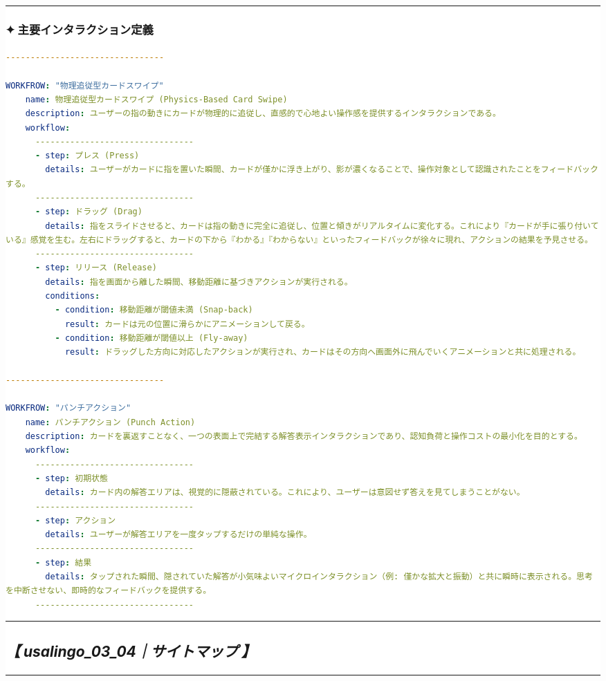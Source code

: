 
---

### **✦ 主要インタラクション定義**

```yaml
--------------------------------

WORKFROW: "物理追従型カードスワイプ"
    name: 物理追従型カードスワイプ (Physics-Based Card Swipe)
    description: ユーザーの指の動きにカードが物理的に追従し、直感的で心地よい操作感を提供するインタラクションである。
    workflow:
      --------------------------------
      - step: プレス (Press)
        details: ユーザーがカードに指を置いた瞬間、カードが僅かに浮き上がり、影が濃くなることで、操作対象として認識されたことをフィードバックする。
      --------------------------------
      - step: ドラッグ (Drag)
        details: 指をスライドさせると、カードは指の動きに完全に追従し、位置と傾きがリアルタイムに変化する。これにより『カードが手に張り付いている』感覚を生む。左右にドラッグすると、カードの下から『わかる』『わからない』といったフィードバックが徐々に現れ、アクションの結果を予見させる。
      --------------------------------
      - step: リリース (Release)
        details: 指を画面から離した瞬間、移動距離に基づきアクションが実行される。
        conditions:
          - condition: 移動距離が閾値未満 (Snap-back)
            result: カードは元の位置に滑らかにアニメーションして戻る。
          - condition: 移動距離が閾値以上 (Fly-away)
            result: ドラッグした方向に対応したアクションが実行され、カードはその方向へ画面外に飛んでいくアニメーションと共に処理される。

--------------------------------

WORKFROW: "パンチアクション"
    name: パンチアクション (Punch Action)
    description: カードを裏返すことなく、一つの表面上で完結する解答表示インタラクションであり、認知負荷と操作コストの最小化を目的とする。
    workflow:
      --------------------------------
      - step: 初期状態
        details: カード内の解答エリアは、視覚的に隠蔽されている。これにより、ユーザーは意図せず答えを見てしまうことがない。
      --------------------------------
      - step: アクション
        details: ユーザーが解答エリアを一度タップするだけの単純な操作。
      --------------------------------
      - step: 結果
        details: タップされた瞬間、隠されていた解答が小気味よいマイクロインタラクション（例: 僅かな拡大と振動）と共に瞬時に表示される。思考を中断させない、即時的なフィードバックを提供する。
      --------------------------------
```

---

## ***【 usalingo_03_04｜サイトマップ  】***

---
